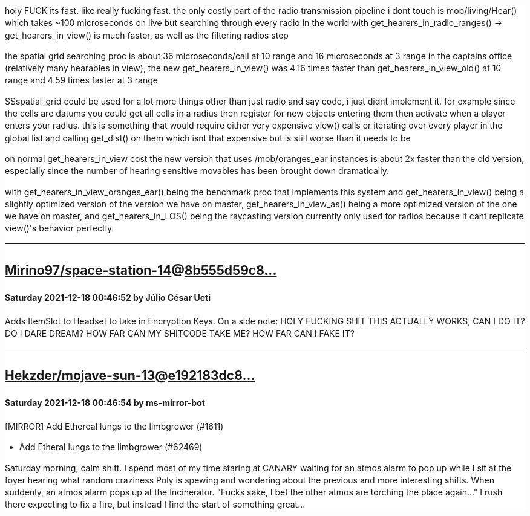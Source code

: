 holy FUCK its fast. like really fucking fast. the only costly part of the radio transmission pipeline i dont touch is mob/living/Hear() which takes ~100 microseconds on live but searching through every radio in the world with get_hearers_in_radio_ranges() -> get_hearers_in_view() is much faster, as well as the filtering radios step

the spatial grid searching proc is about 36 microseconds/call at 10 range and 16 microseconds at 3 range in the captains office (relatively many hearables in view), the new get_hearers_in_view() was 4.16 times faster than get_hearers_in_view_old() at 10 range and 4.59 times faster at 3 range

SSspatial_grid could be used for a lot more things other than just radio and say code, i just didnt implement it. for example since the cells are datums you could get all cells in a radius then register for new objects entering them then activate when a player enters your radius. this is something that would require either very expensive view() calls or iterating over every player in the global list and calling get_dist() on them which isnt that expensive but is still worse than it needs to be

on normal get_hearers_in_view cost the new version that uses /mob/oranges_ear instances is about 2x faster than the old version, especially since the number of hearing sensitive movables has been brought down dramatically.

with get_hearers_in_view_oranges_ear() being the benchmark proc that implements this system and get_hearers_in_view() being a slightly optimized version of the version we have on master, get_hearers_in_view_as() being a more optimized version of the one we have on master, and get_hearers_in_LOS() being the raycasting version currently only used for radios because it cant replicate view()'s behavior perfectly.

---
## [Mirino97/space-station-14](https://github.com/Mirino97/space-station-14)@[8b555d59c8...](https://github.com/Mirino97/space-station-14/commit/8b555d59c80449af57aeec704ee6de45cac8aa83)
#### Saturday 2021-12-18 00:46:52 by Júlio César Ueti

Adds ItemSlot to Headset to take in Encryption Keys. On a side note: HOLY FUCKING SHIT THIS ACTUALLY WORKS, CAN I DO IT? DO I DARE DREAM? HOW FAR CAN MY SHITCODE TAKE ME? HOW FAR CAN I FAKE IT?

---
## [Hekzder/mojave-sun-13](https://github.com/Hekzder/mojave-sun-13)@[e192183dc8...](https://github.com/Hekzder/mojave-sun-13/commit/e192183dc81091197181f6f4c25f242ea7b33901)
#### Saturday 2021-12-18 00:46:54 by ms-mirror-bot

[MIRROR] Add Ethereal lungs to the limbgrower (#1611)

* Add Etheral lungs to the limbgrower (#62469)

Saturday morning, calm shift.
I spend most of my time staring at CANARY waiting for an atmos alarm to pop up while I sit at the foyer hearing what random craziness Poly is spewing and wondering about the previous and more interesting shifts.
When suddenly, an atmos alarm pops up at the Incinerator.
"Fucks sake, I bet the other atmos are torching the place again..."
I rush there expecting to fix a fire, but instead I find the start of something great...
